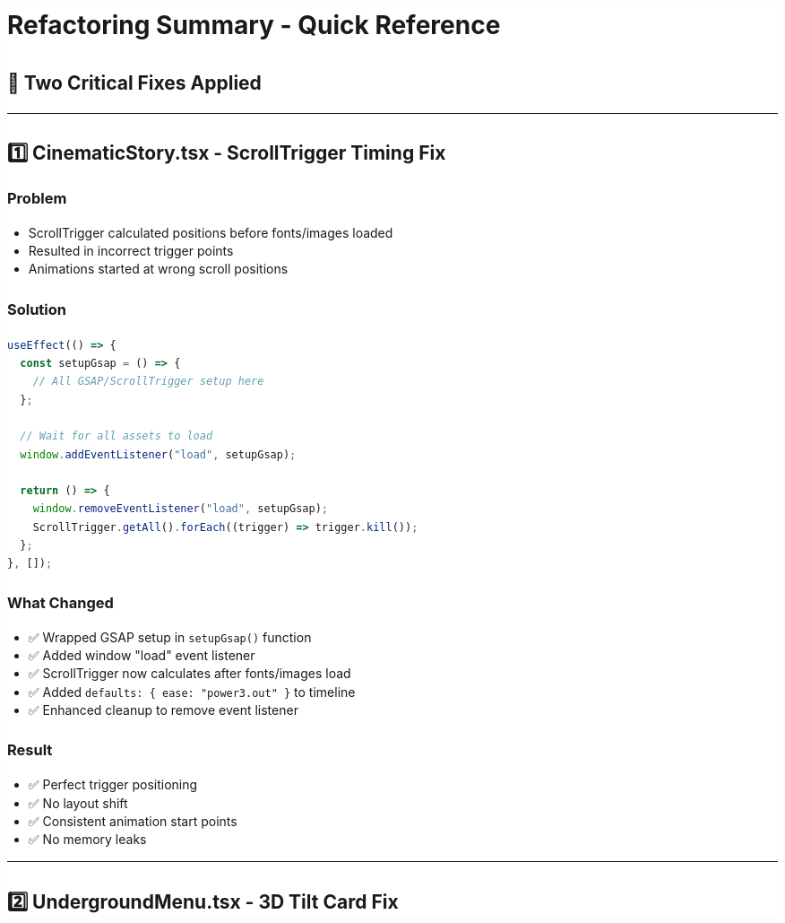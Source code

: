 # Refactoring Summary - Quick Reference

## 🎯 Two Critical Fixes Applied

---

## 1️⃣ CinematicStory.tsx - ScrollTrigger Timing Fix

### Problem

- ScrollTrigger calculated positions before fonts/images loaded
- Resulted in incorrect trigger points
- Animations started at wrong scroll positions

### Solution

```typescript
useEffect(() => {
  const setupGsap = () => {
    // All GSAP/ScrollTrigger setup here
  };

  // Wait for all assets to load
  window.addEventListener("load", setupGsap);

  return () => {
    window.removeEventListener("load", setupGsap);
    ScrollTrigger.getAll().forEach((trigger) => trigger.kill());
  };
}, []);
```

### What Changed

- ✅ Wrapped GSAP setup in `setupGsap()` function
- ✅ Added window "load" event listener
- ✅ ScrollTrigger now calculates after fonts/images load
- ✅ Added `defaults: { ease: "power3.out" }` to timeline
- ✅ Enhanced cleanup to remove event listener

### Result

- ✅ Perfect trigger positioning
- ✅ No layout shift
- ✅ Consistent animation start points
- ✅ No memory leaks

---

## 2️⃣ UndergroundMenu.tsx - 3D Tilt Card Fix
